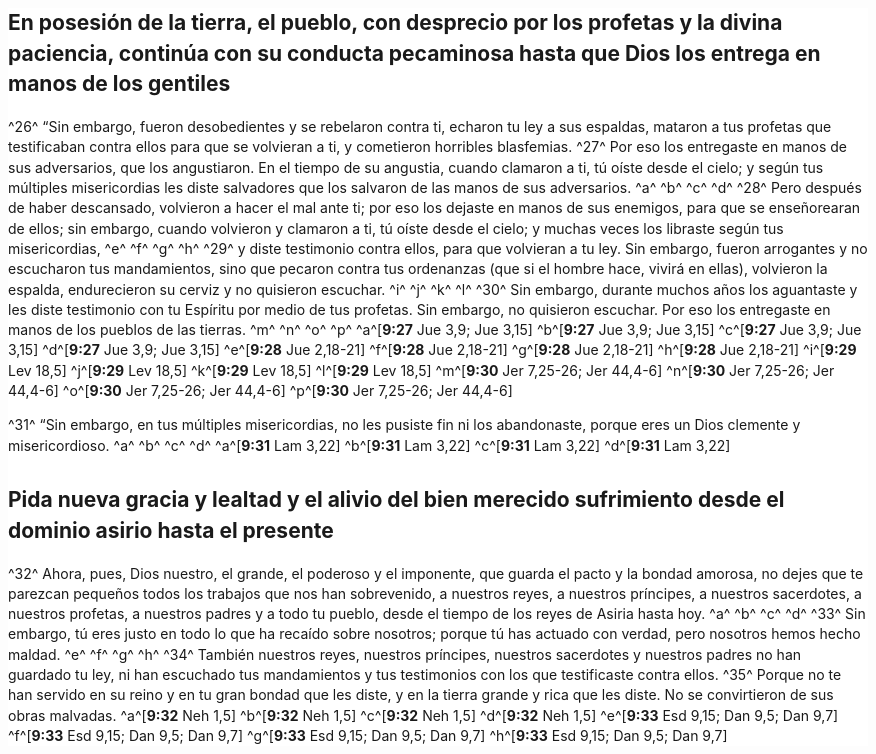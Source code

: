 





## En posesión de la tierra, el pueblo, con desprecio por los profetas y la divina paciencia, continúa con su conducta pecaminosa hasta que Dios los entrega en manos de los gentiles
^26^ “Sin embargo, fueron desobedientes y se rebelaron contra ti, echaron tu ley a sus espaldas, mataron a tus profetas que testificaban contra ellos para que se volvieran a ti, y cometieron horribles blasfemias. ^27^ Por eso los entregaste en manos de sus adversarios, que los angustiaron. En el tiempo de su angustia, cuando clamaron a ti, tú oíste desde el cielo; y según tus múltiples misericordias les diste salvadores que los salvaron de las manos de sus adversarios. ^a^ ^b^ ^c^ ^d^ ^28^ Pero después de haber descansado, volvieron a hacer el mal ante ti; por eso los dejaste en manos de sus enemigos, para que se enseñorearan de ellos; sin embargo, cuando volvieron y clamaron a ti, tú oíste desde el cielo; y muchas veces los libraste según tus misericordias, ^e^ ^f^ ^g^ ^h^ ^29^ y diste testimonio contra ellos, para que volvieran a tu ley. Sin embargo, fueron arrogantes y no escucharon tus mandamientos, sino que pecaron contra tus ordenanzas (que si el hombre hace, vivirá en ellas), volvieron la espalda, endurecieron su cerviz y no quisieron escuchar. ^i^ ^j^ ^k^ ^l^ ^30^ Sin embargo, durante muchos años los aguantaste y les diste testimonio con tu Espíritu por medio de tus profetas. Sin embargo, no quisieron escuchar. Por eso los entregaste en manos de los pueblos de las tierras. ^m^ ^n^ ^o^ ^p^ 
^a^[**9:27** Jue 3,9; Jue 3,15] ^b^[**9:27** Jue 3,9; Jue 3,15] ^c^[**9:27** Jue 3,9; Jue 3,15] ^d^[**9:27** Jue 3,9; Jue 3,15] ^e^[**9:28** Jue 2,18-21] ^f^[**9:28** Jue 2,18-21] ^g^[**9:28** Jue 2,18-21] ^h^[**9:28** Jue 2,18-21] ^i^[**9:29** Lev 18,5] ^j^[**9:29** Lev 18,5] ^k^[**9:29** Lev 18,5] ^l^[**9:29** Lev 18,5] ^m^[**9:30** Jer 7,25-26; Jer 44,4-6] ^n^[**9:30** Jer 7,25-26; Jer 44,4-6] ^o^[**9:30** Jer 7,25-26; Jer 44,4-6] ^p^[**9:30** Jer 7,25-26; Jer 44,4-6]

^31^ “Sin embargo, en tus múltiples misericordias, no les pusiste fin ni los abandonaste, porque eres un Dios clemente y misericordioso. ^a^ ^b^ ^c^ ^d^ 
^a^[**9:31** Lam 3,22] ^b^[**9:31** Lam 3,22] ^c^[**9:31** Lam 3,22] ^d^[**9:31** Lam 3,22]







## Pida nueva gracia y lealtad y el alivio del bien merecido sufrimiento desde el dominio asirio hasta el presente
^32^ Ahora, pues, Dios nuestro, el grande, el poderoso y el imponente, que guarda el pacto y la bondad amorosa, no dejes que te parezcan pequeños todos los trabajos que nos han sobrevenido, a nuestros reyes, a nuestros príncipes, a nuestros sacerdotes, a nuestros profetas, a nuestros padres y a todo tu pueblo, desde el tiempo de los reyes de Asiria hasta hoy. ^a^ ^b^ ^c^ ^d^ ^33^ Sin embargo, tú eres justo en todo lo que ha recaído sobre nosotros; porque tú has actuado con verdad, pero nosotros hemos hecho maldad. ^e^ ^f^ ^g^ ^h^ ^34^ También nuestros reyes, nuestros príncipes, nuestros sacerdotes y nuestros padres no han guardado tu ley, ni han escuchado tus mandamientos y tus testimonios con los que testificaste contra ellos. ^35^ Porque no te han servido en su reino y en tu gran bondad que les diste, y en la tierra grande y rica que les diste. No se convirtieron de sus obras malvadas. 
^a^[**9:32** Neh 1,5] ^b^[**9:32** Neh 1,5] ^c^[**9:32** Neh 1,5] ^d^[**9:32** Neh 1,5] ^e^[**9:33** Esd 9,15; Dan 9,5; Dan 9,7] ^f^[**9:33** Esd 9,15; Dan 9,5; Dan 9,7] ^g^[**9:33** Esd 9,15; Dan 9,5; Dan 9,7] ^h^[**9:33** Esd 9,15; Dan 9,5; Dan 9,7]
